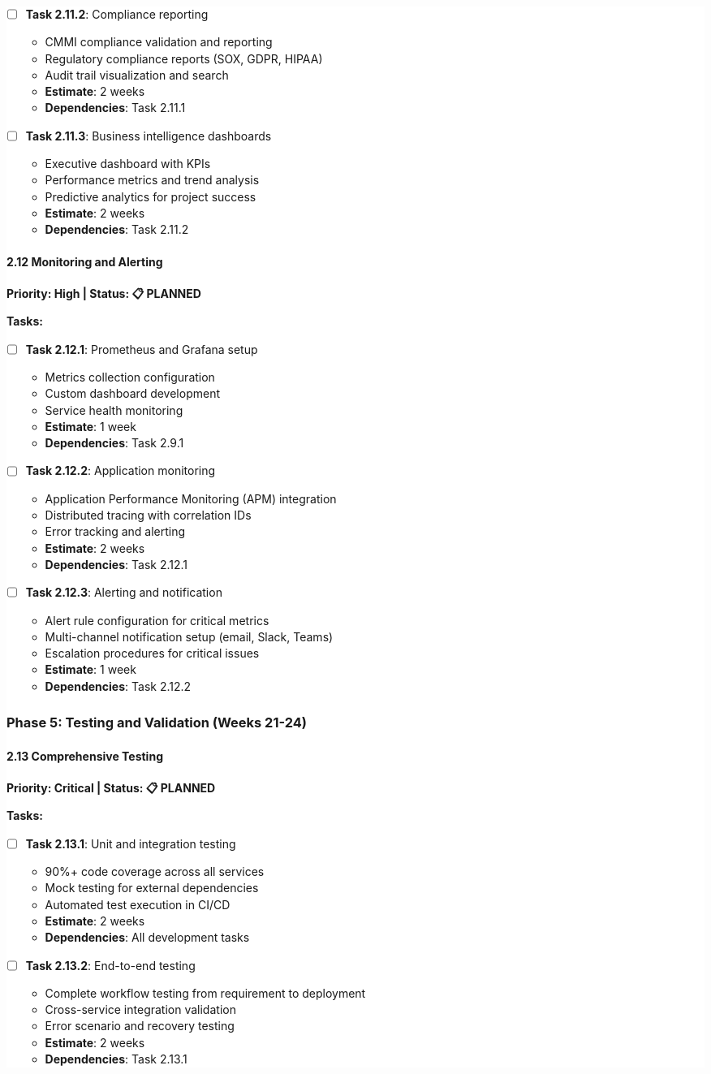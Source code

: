 - [ ] **Task 2.11.2**: Compliance reporting
  - CMMI compliance validation and reporting
  - Regulatory compliance reports (SOX, GDPR, HIPAA)
  - Audit trail visualization and search
  - **Estimate**: 2 weeks
  - **Dependencies**: Task 2.11.1

- [ ] **Task 2.11.3**: Business intelligence dashboards
  - Executive dashboard with KPIs
  - Performance metrics and trend analysis
  - Predictive analytics for project success
  - **Estimate**: 2 weeks
  - **Dependencies**: Task 2.11.2

#### 2.12 Monitoring and Alerting
**Priority: High | Status: 📋 PLANNED**

**Tasks:**
- [ ] **Task 2.12.1**: Prometheus and Grafana setup
  - Metrics collection configuration
  - Custom dashboard development
  - Service health monitoring
  - **Estimate**: 1 week
  - **Dependencies**: Task 2.9.1

- [ ] **Task 2.12.2**: Application monitoring
  - Application Performance Monitoring (APM) integration
  - Distributed tracing with correlation IDs
  - Error tracking and alerting
  - **Estimate**: 2 weeks
  - **Dependencies**: Task 2.12.1

- [ ] **Task 2.12.3**: Alerting and notification
  - Alert rule configuration for critical metrics
  - Multi-channel notification setup (email, Slack, Teams)
  - Escalation procedures for critical issues
  - **Estimate**: 1 week
  - **Dependencies**: Task 2.12.2

### Phase 5: Testing and Validation (Weeks 21-24)

#### 2.13 Comprehensive Testing
**Priority: Critical | Status: 📋 PLANNED**

**Tasks:**
- [ ] **Task 2.13.1**: Unit and integration testing
  - 90%+ code coverage across all services
  - Mock testing for external dependencies
  - Automated test execution in CI/CD
  - **Estimate**: 2 weeks
  - **Dependencies**: All development tasks

- [ ] **Task 2.13.2**: End-to-end testing
  - Complete workflow testing from requirement to deployment
  - Cross-service integration validation
  - Error scenario and recovery testing
  - **Estimate**: 2 weeks
  - **Dependencies**: Task 2.13.1
